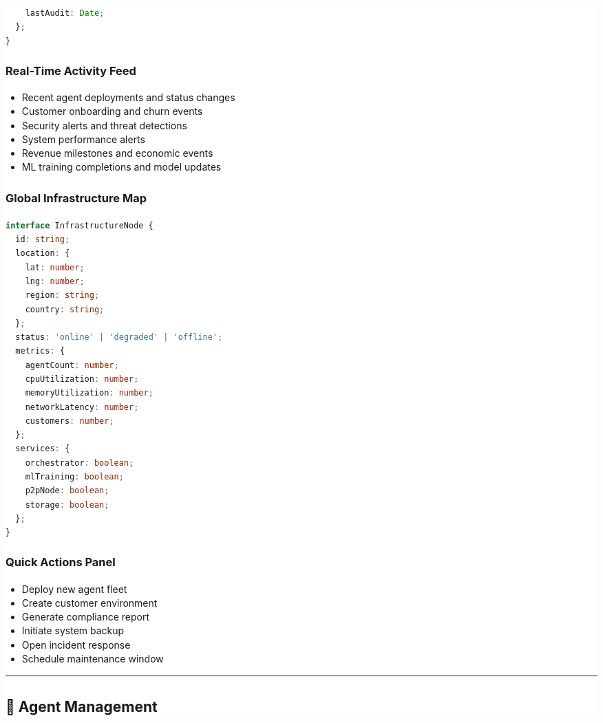 ```typescript
    lastAudit: Date;
  };
}
```

### Real-Time Activity Feed
- Recent agent deployments and status changes
- Customer onboarding and churn events
- Security alerts and threat detections
- System performance alerts
- Revenue milestones and economic events
- ML training completions and model updates

### Global Infrastructure Map
```typescript
interface InfrastructureNode {
  id: string;
  location: {
    lat: number;
    lng: number;
    region: string;
    country: string;
  };
  status: 'online' | 'degraded' | 'offline';
  metrics: {
    agentCount: number;
    cpuUtilization: number;
    memoryUtilization: number;
    networkLatency: number;
    customers: number;
  };
  services: {
    orchestrator: boolean;
    mlTraining: boolean;
    p2pNode: boolean;
    storage: boolean;
  };
}
```

### Quick Actions Panel
- Deploy new agent fleet
- Create customer environment
- Generate compliance report
- Initiate system backup
- Open incident response
- Schedule maintenance window

---

## 🤖 Agent Management
